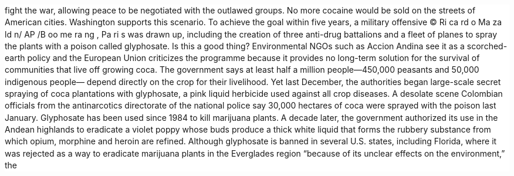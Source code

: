 fight the war, allowing peace to be 
negotiated with the outlawed groups. 
No more cocaine would be sold on the 
streets of American cities. Washington 
supports this scenario. To achieve the 
goal within five years, a military offensive 
© 
Ri
ca
rd
o 
Ma
za
ld
n/
AP
/B
oo
me
ra
ng
, 
Pa
ri
s 
was drawn up, including the creation of 
three anti-drug battalions and a fleet of 
planes to spray the plants with a poison 
called glyphosate. 
Is this a good thing? Environmental 
NGOs such as Accion Andina see it as a 
scorched-earth policy and the European 
Union criticizes the programme because 
it provides no long-term solution for the 
survival of communities that live off 
growing coca. The government says at 
least half a million people—450,000 
peasants and 50,000 indigenous people— 
depend directly on the crop for their 
livelihood. Yet last December, the 
authorities began large-scale secret 
spraying of coca plantations with 
glyphosate, a pink liquid herbicide used 
against all crop diseases. 
A desolate 
scene 
Colombian officials from the 
antinarcotics directorate of the national 
police say 30,000 hectares of coca were 
sprayed with the poison last January. 
Glyphosate has been used since 1984 to 
kill marijuana plants. A decade later, the 
government authorized its use in the 
Andean highlands to eradicate a violet 
poppy whose buds produce a thick white 
liquid that forms the rubbery substance 
from which opium, morphine and heroin 
are refined. 
Although glyphosate is banned in 
several U.S. states, including Florida, 
where it was rejected as a way to 
eradicate marijuana plants in the 
Everglades region “because of its unclear 
effects on the environment,” the 